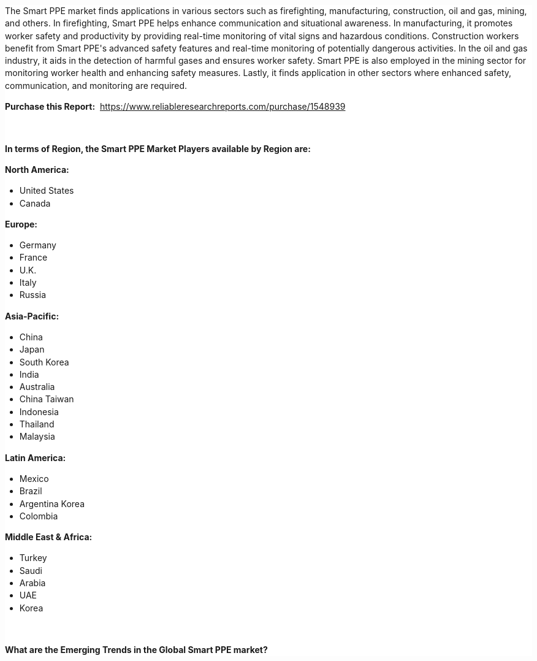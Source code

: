 <p><p>The Smart PPE market finds applications in various sectors such as firefighting, manufacturing, construction, oil and gas, mining, and others. In firefighting, Smart PPE helps enhance communication and situational awareness. In manufacturing, it promotes worker safety and productivity by providing real-time monitoring of vital signs and hazardous conditions. Construction workers benefit from Smart PPE's advanced safety features and real-time monitoring of potentially dangerous activities. In the oil and gas industry, it aids in the detection of harmful gases and ensures worker safety. Smart PPE is also employed in the mining sector for monitoring worker health and enhancing safety measures. Lastly, it finds application in other sectors where enhanced safety, communication, and monitoring are required.</p></p>
<p><strong>Purchase this Report:</strong>&nbsp; <a href="https://www.reliableresearchreports.com/purchase/1548939">https://www.reliableresearchreports.com/purchase/1548939</a></p>
<p>&nbsp;</p>
<p><strong>In terms of Region, the Smart PPE Market Players available by Region are:</strong></p>
<p>
    <p> <strong> North America: </strong>
        <ul>
            <li>United States</li>
            <li>Canada</li>
        </ul>
        </p> 
    <p> <strong> Europe: </strong>
        <ul>
            <li>Germany</li>
            <li>France</li>
            <li>U.K.</li>
            <li>Italy</li>
            <li>Russia</li>
        </ul>
        </p> 
    <p> <strong> Asia-Pacific: </strong>
        <ul>
            <li>China</li>
            <li>Japan</li>
            <li>South Korea</li>
            <li>India</li>
            <li>Australia</li>
            <li>China Taiwan</li>
            <li>Indonesia</li>
            <li>Thailand</li>
            <li>Malaysia</li>
        </ul>
        </p> 
    <p> <strong> Latin America: </strong>
        <ul>
            <li>Mexico</li>
            <li>Brazil</li>
            <li>Argentina Korea</li>
            <li>Colombia</li>
        </ul>
        </p> 
    <p> <strong> Middle East & Africa: </strong>
        <ul>
            <li>Turkey</li>
            <li>Saudi</li>
            <li>Arabia</li>
            <li>UAE</li>
            <li>Korea</li>
        </ul>
    </p>
    </p>
<p>&nbsp;</p>
<p><strong>What are the Emerging Trends in the Global Smart PPE market?</strong></p>